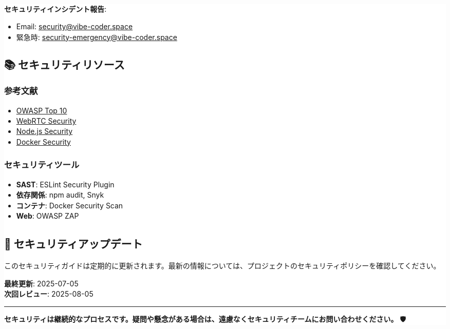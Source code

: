 **セキュリティインシデント報告**:
- Email: security@vibe-coder.space
- 緊急時: security-emergency@vibe-coder.space

## 📚 セキュリティリソース

### 参考文献
- [OWASP Top 10](https://owasp.org/www-project-top-ten/)
- [WebRTC Security](https://webrtcsecurity.github.io/)
- [Node.js Security](https://nodejs.org/en/security/)
- [Docker Security](https://docs.docker.com/engine/security/)

### セキュリティツール
- **SAST**: ESLint Security Plugin
- **依存関係**: npm audit, Snyk
- **コンテナ**: Docker Security Scan
- **Web**: OWASP ZAP

## 🔄 セキュリティアップデート

このセキュリティガイドは定期的に更新されます。最新の情報については、プロジェクトのセキュリティポリシーを確認してください。

**最終更新**: 2025-07-05  
**次回レビュー**: 2025-08-05

---

**セキュリティは継続的なプロセスです。疑問や懸念がある場合は、遠慮なくセキュリティチームにお問い合わせください。** 🛡️